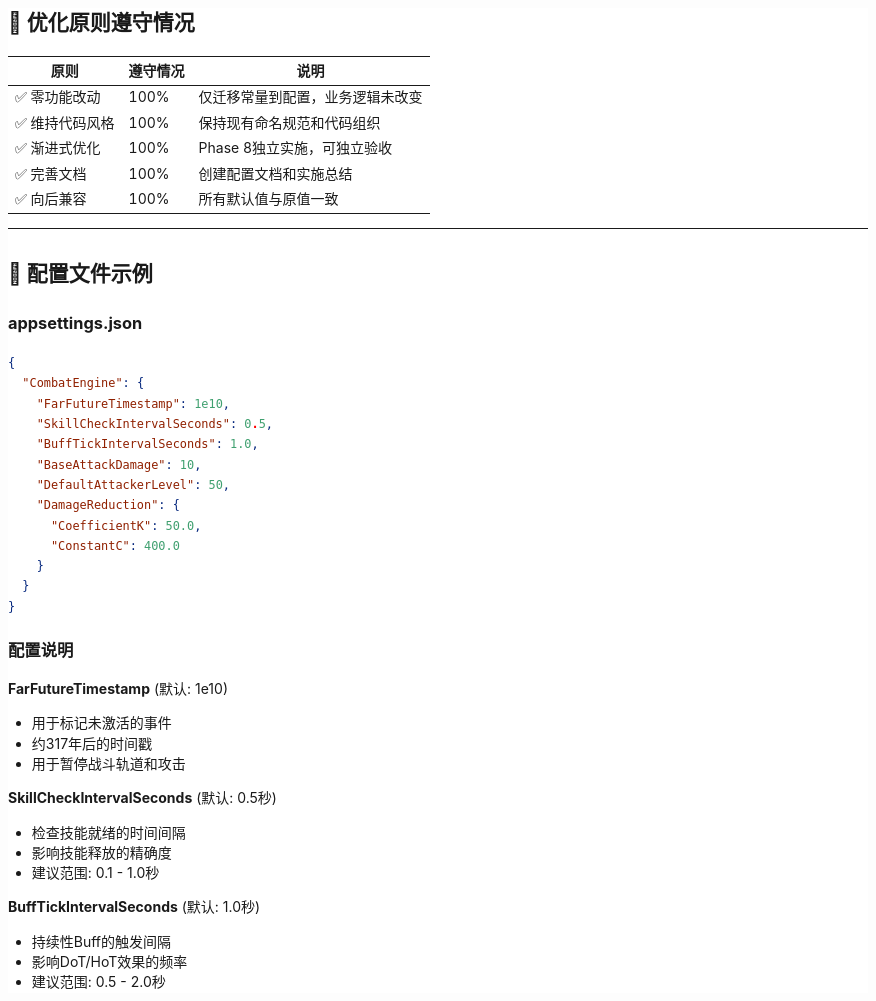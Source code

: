 
## 🎯 优化原则遵守情况

| 原则 | 遵守情况 | 说明 |
|------|---------|------|
| ✅ 零功能改动 | 100% | 仅迁移常量到配置，业务逻辑未改变 |
| ✅ 维持代码风格 | 100% | 保持现有命名规范和代码组织 |
| ✅ 渐进式优化 | 100% | Phase 8独立实施，可独立验收 |
| ✅ 完善文档 | 100% | 创建配置文档和实施总结 |
| ✅ 向后兼容 | 100% | 所有默认值与原值一致 |

---

## 📝 配置文件示例

### appsettings.json

```json
{
  "CombatEngine": {
    "FarFutureTimestamp": 1e10,
    "SkillCheckIntervalSeconds": 0.5,
    "BuffTickIntervalSeconds": 1.0,
    "BaseAttackDamage": 10,
    "DefaultAttackerLevel": 50,
    "DamageReduction": {
      "CoefficientK": 50.0,
      "ConstantC": 400.0
    }
  }
}
```

### 配置说明

**FarFutureTimestamp** (默认: 1e10)
- 用于标记未激活的事件
- 约317年后的时间戳
- 用于暂停战斗轨道和攻击

**SkillCheckIntervalSeconds** (默认: 0.5秒)
- 检查技能就绪的时间间隔
- 影响技能释放的精确度
- 建议范围: 0.1 - 1.0秒

**BuffTickIntervalSeconds** (默认: 1.0秒)
- 持续性Buff的触发间隔
- 影响DoT/HoT效果的频率
- 建议范围: 0.5 - 2.0秒
